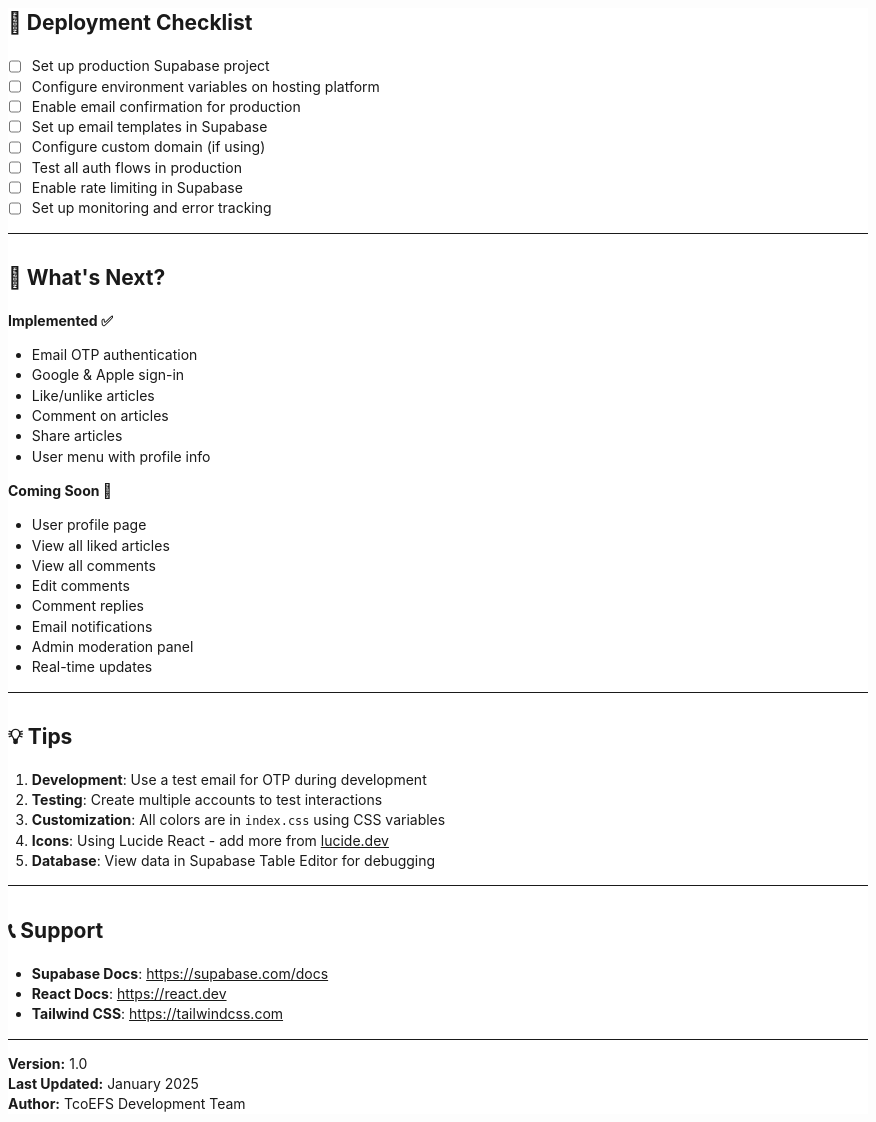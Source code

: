 
## 🚢 Deployment Checklist

- [ ] Set up production Supabase project
- [ ] Configure environment variables on hosting platform
- [ ] Enable email confirmation for production
- [ ] Set up email templates in Supabase
- [ ] Configure custom domain (if using)
- [ ] Test all auth flows in production
- [ ] Enable rate limiting in Supabase
- [ ] Set up monitoring and error tracking

---

## 🎉 What's Next?

**Implemented ✅**
- Email OTP authentication
- Google & Apple sign-in
- Like/unlike articles
- Comment on articles
- Share articles
- User menu with profile info

**Coming Soon 🚀**
- User profile page
- View all liked articles
- View all comments
- Edit comments
- Comment replies
- Email notifications
- Admin moderation panel
- Real-time updates

---

## 💡 Tips

1. **Development**: Use a test email for OTP during development
2. **Testing**: Create multiple accounts to test interactions
3. **Customization**: All colors are in `index.css` using CSS variables
4. **Icons**: Using Lucide React - add more from [lucide.dev](https://lucide.dev)
5. **Database**: View data in Supabase Table Editor for debugging

---

## 📞 Support

- **Supabase Docs**: https://supabase.com/docs
- **React Docs**: https://react.dev
- **Tailwind CSS**: https://tailwindcss.com

---

**Version:** 1.0  
**Last Updated:** January 2025  
**Author:** TcoEFS Development Team